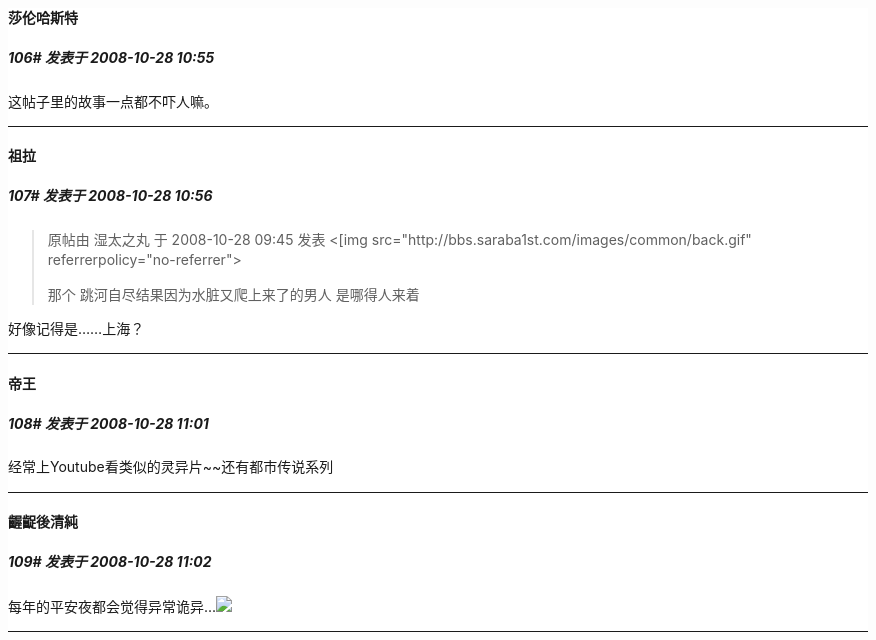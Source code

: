 ####  莎伦哈斯特  
##### 106#       发表于 2008-10-28 10:55




这帖子里的故事一点都不吓人嘛。







*****

####  祖拉  
##### 107#       发表于 2008-10-28 10:56



<blockquote>原帖由 湿太之丸 于 2008-10-28 09:45 发表 <[img src="http://bbs.saraba1st.com/images/common/back.gif" referrerpolicy="no-referrer">


那个 跳河自尽结果因为水脏又爬上来了的男人 是哪得人来着 </blockquote>

好像记得是……上海？







*****

####  帝王  
##### 108#       发表于 2008-10-28 11:01




经常上Youtube看类似的灵异片~~还有都市传说系列







*****

####  齷齪後清純  
##### 109#       发表于 2008-10-28 11:02




每年的平安夜都会觉得异常诡异...<img src="https://static.saraba1st.com/image/smiley/face/04.gif" referrerpolicy="no-referrer">







*****
